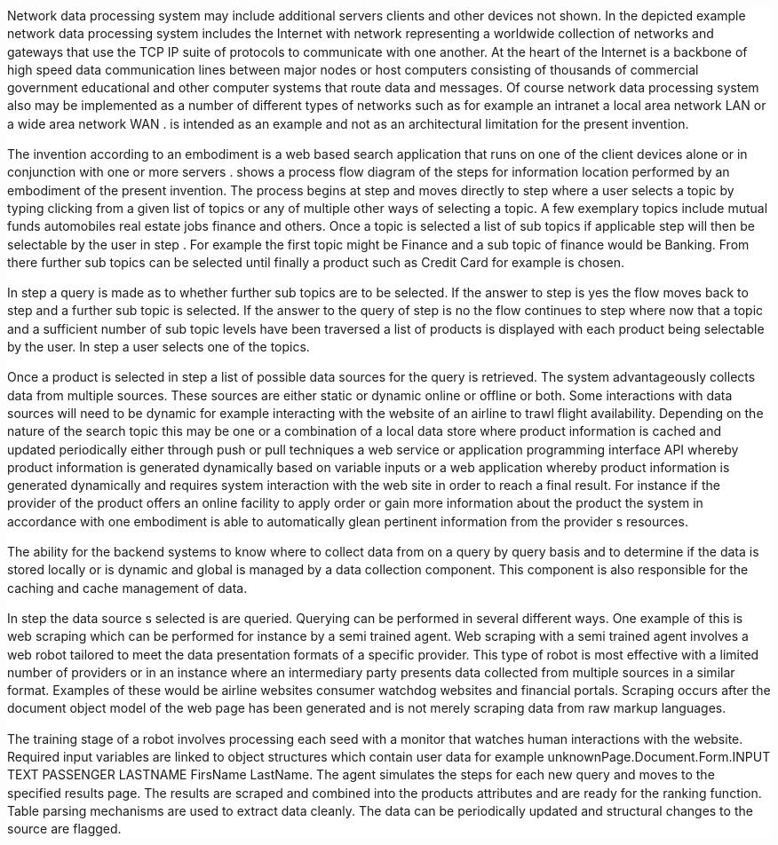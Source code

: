 Network data processing system may include additional servers clients and other devices not shown. In the depicted example network data processing system includes the Internet with network representing a worldwide collection of networks and gateways that use the TCP IP suite of protocols to communicate with one another. At the heart of the Internet is a backbone of high speed data communication lines between major nodes or host computers consisting of thousands of commercial government educational and other computer systems that route data and messages. Of course network data processing system also may be implemented as a number of different types of networks such as for example an intranet a local area network LAN or a wide area network WAN . is intended as an example and not as an architectural limitation for the present invention.

The invention according to an embodiment is a web based search application that runs on one of the client devices alone or in conjunction with one or more servers . shows a process flow diagram of the steps for information location performed by an embodiment of the present invention. The process begins at step and moves directly to step where a user selects a topic by typing clicking from a given list of topics or any of multiple other ways of selecting a topic. A few exemplary topics include mutual funds automobiles real estate jobs finance and others. Once a topic is selected a list of sub topics if applicable step will then be selectable by the user in step . For example the first topic might be Finance and a sub topic of finance would be Banking. From there further sub topics can be selected until finally a product such as Credit Card for example is chosen.

In step a query is made as to whether further sub topics are to be selected. If the answer to step is yes the flow moves back to step and a further sub topic is selected. If the answer to the query of step is no the flow continues to step where now that a topic and a sufficient number of sub topic levels have been traversed a list of products is displayed with each product being selectable by the user. In step a user selects one of the topics.

Once a product is selected in step a list of possible data sources for the query is retrieved. The system advantageously collects data from multiple sources. These sources are either static or dynamic online or offline or both. Some interactions with data sources will need to be dynamic for example interacting with the website of an airline to trawl flight availability. Depending on the nature of the search topic this may be one or a combination of a local data store where product information is cached and updated periodically either through push or pull techniques a web service or application programming interface API whereby product information is generated dynamically based on variable inputs or a web application whereby product information is generated dynamically and requires system interaction with the web site in order to reach a final result. For instance if the provider of the product offers an online facility to apply order or gain more information about the product the system in accordance with one embodiment is able to automatically glean pertinent information from the provider s resources.

The ability for the backend systems to know where to collect data from on a query by query basis and to determine if the data is stored locally or is dynamic and global is managed by a data collection component. This component is also responsible for the caching and cache management of data.

In step the data source s selected is are queried. Querying can be performed in several different ways. One example of this is web scraping which can be performed for instance by a semi trained agent. Web scraping with a semi trained agent involves a web robot tailored to meet the data presentation formats of a specific provider. This type of robot is most effective with a limited number of providers or in an instance where an intermediary party presents data collected from multiple sources in a similar format. Examples of these would be airline websites consumer watchdog websites and financial portals. Scraping occurs after the document object model of the web page has been generated and is not merely scraping data from raw markup languages.

The training stage of a robot involves processing each seed with a monitor that watches human interactions with the website. Required input variables are linked to object structures which contain user data for example unknownPage.Document.Form.INPUT TEXT PASSENGER LASTNAME FirsName LastName. The agent simulates the steps for each new query and moves to the specified results page. The results are scraped and combined into the products attributes and are ready for the ranking function. Table parsing mechanisms are used to extract data cleanly. The data can be periodically updated and structural changes to the source are flagged.
